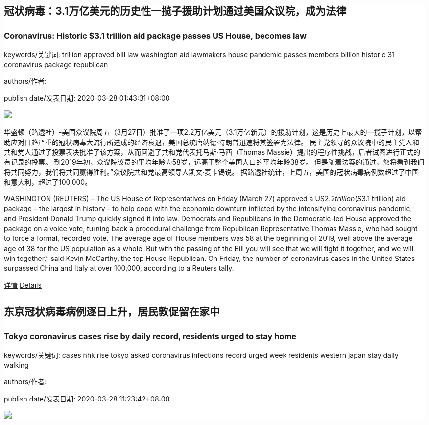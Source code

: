 ## 冠状病毒：3.1万亿美元的历史性一揽子援助计划通过美国众议院，成为法律

### Coronavirus: Historic $3.1 trillion aid package passes US House, becomes law

keywords/关键词: trillion approved bill law washington aid lawmakers house pandemic passes members billion historic 31 coronavirus package republican

authors/作者: 

publish date/发表日期: 2020-03-28 01:43:31+08:00

![](https://www.straitstimes.com/sites/default/files/media-youtube/CQdloyHZfvU.jpg)

华盛顿（路透社）-美国众议院周五（3月27日）批准了一项2.2万亿美元（3.1万亿新元）的援助计划，这是历史上最大的一揽子计划，以帮助应对日趋严重的冠状病毒大流行所造成的经济衰退，美国总统唐纳德·特朗普迅速将其签署为法律。
民主党领导的众议院中的民主党人和共和党人通过了投票表决批准了该方案，从而回避了共和党代表托马斯·马西（Thomas Massie）提出的程序性挑战，后者试图进行正式的有记录的投票。
到2019年初，众议院议员的平均年龄为58岁，远高于整个美国人口的平均年龄38岁。
但是随着法案的通过，您将看到我们将共同努力，我们将共同赢得胜利。”众议院共和党最高领导人凯文·麦卡锡说。
据路透社统计，上周五，美国的冠状病毒病例数超过了中国和意大利，超过了100,000。

WASHINGTON (REUTERS) – The US House of Representatives on Friday (March 27) approved a US$2.2 trillion (S$3.1 trillion) aid package – the largest in history – to help cope with the economic downturn inflicted by the intensifying coronavirus pandemic, and President Donald Trump quickly signed it into law.
Democrats and Republicans in the Democratic-led House approved the package on a voice vote, turning back a procedural challenge from Republican Representative Thomas Massie, who had sought to force a formal, recorded vote.
The average age of House members was 58 at the beginning of 2019, well above the average age of 38 for the US population as a whole.
But with the passing of the Bill you will see that we will fight it together, and we will win together,” said Kevin McCarthy, the top House Republican.
On Friday, the number of coronavirus cases in the United States surpassed China and Italy at over 100,000, according to a Reuters tally.

[详情](Coronavirus%3A%20Historic%20%243.1%20trillion%20aid%20package%20passes%20US%20House%2C%20becomes%20law_zh.md) [Details](Coronavirus%3A%20Historic%20%243.1%20trillion%20aid%20package%20passes%20US%20House%2C%20becomes%20law.md)


## 东京冠状病毒病例逐日上升，居民敦促留在家中

### Tokyo coronavirus cases rise by daily record, residents urged to stay home

keywords/关键词: cases nhk rise tokyo asked coronavirus infections record urged week residents western japan stay daily walking

authors/作者: 

publish date/发表日期: 2020-03-28 11:23:42+08:00

![](https://www.straitstimes.com/sites/default/files/styles/x_large/public/articles/2020/03/28/nz_tokyo_280376.jpg?itok=zNTc9ojK)
